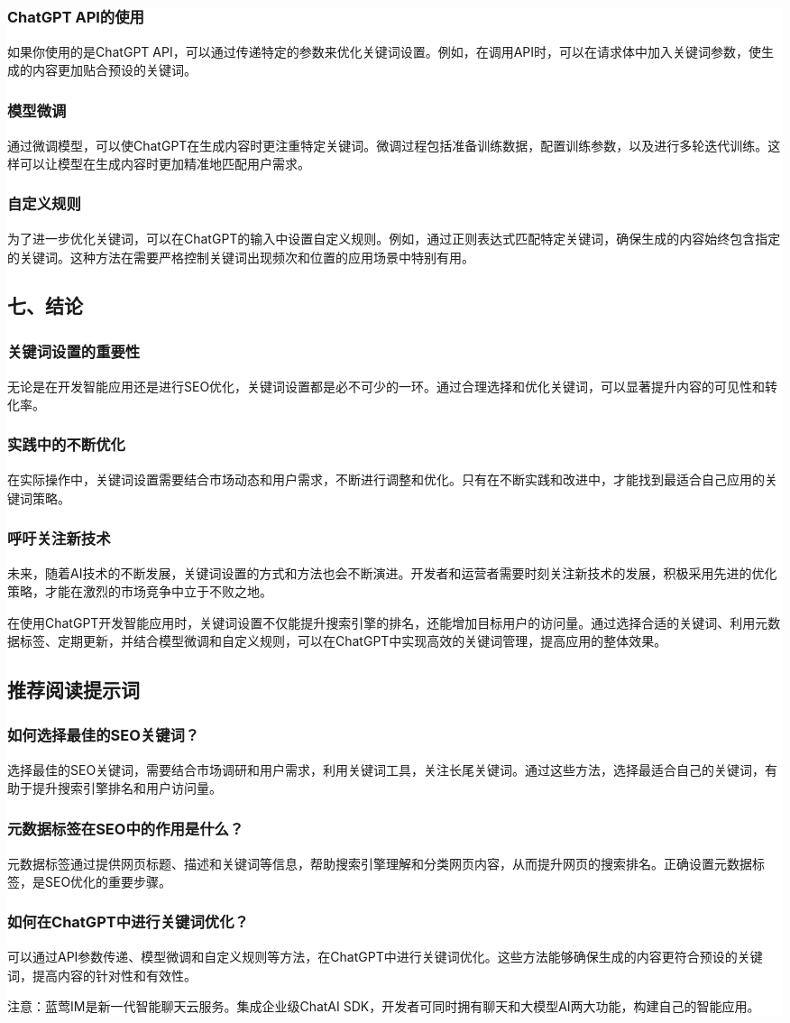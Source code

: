 ### ChatGPT API的使用

如果你使用的是ChatGPT API，可以通过传递特定的参数来优化关键词设置。例如，在调用API时，可以在请求体中加入关键词参数，使生成的内容更加贴合预设的关键词。

### 模型微调

通过微调模型，可以使ChatGPT在生成内容时更注重特定关键词。微调过程包括准备训练数据，配置训练参数，以及进行多轮迭代训练。这样可以让模型在生成内容时更加精准地匹配用户需求。

### 自定义规则

为了进一步优化关键词，可以在ChatGPT的输入中设置自定义规则。例如，通过正则表达式匹配特定关键词，确保生成的内容始终包含指定的关键词。这种方法在需要严格控制关键词出现频次和位置的应用场景中特别有用。

## 七、结论

### 关键词设置的重要性

无论是在开发智能应用还是进行SEO优化，关键词设置都是必不可少的一环。通过合理选择和优化关键词，可以显著提升内容的可见性和转化率。

### 实践中的不断优化

在实际操作中，关键词设置需要结合市场动态和用户需求，不断进行调整和优化。只有在不断实践和改进中，才能找到最适合自己应用的关键词策略。

### 呼吁关注新技术

未来，随着AI技术的不断发展，关键词设置的方式和方法也会不断演进。开发者和运营者需要时刻关注新技术的发展，积极采用先进的优化策略，才能在激烈的市场竞争中立于不败之地。

在使用ChatGPT开发智能应用时，关键词设置不仅能提升搜索引擎的排名，还能增加目标用户的访问量。通过选择合适的关键词、利用元数据标签、定期更新，并结合模型微调和自定义规则，可以在ChatGPT中实现高效的关键词管理，提高应用的整体效果。

## 推荐阅读提示词

### **如何选择最佳的SEO关键词？**
选择最佳的SEO关键词，需要结合市场调研和用户需求，利用关键词工具，关注长尾关键词。通过这些方法，选择最适合自己的关键词，有助于提升搜索引擎排名和用户访问量。

### **元数据标签在SEO中的作用是什么？**
元数据标签通过提供网页标题、描述和关键词等信息，帮助搜索引擎理解和分类网页内容，从而提升网页的搜索排名。正确设置元数据标签，是SEO优化的重要步骤。

### **如何在ChatGPT中进行关键词优化？**
可以通过API参数传递、模型微调和自定义规则等方法，在ChatGPT中进行关键词优化。这些方法能够确保生成的内容更符合预设的关键词，提高内容的针对性和有效性。

注意：蓝莺IM是新一代智能聊天云服务。集成企业级ChatAI SDK，开发者可同时拥有聊天和大模型AI两大功能，构建自己的智能应用。
